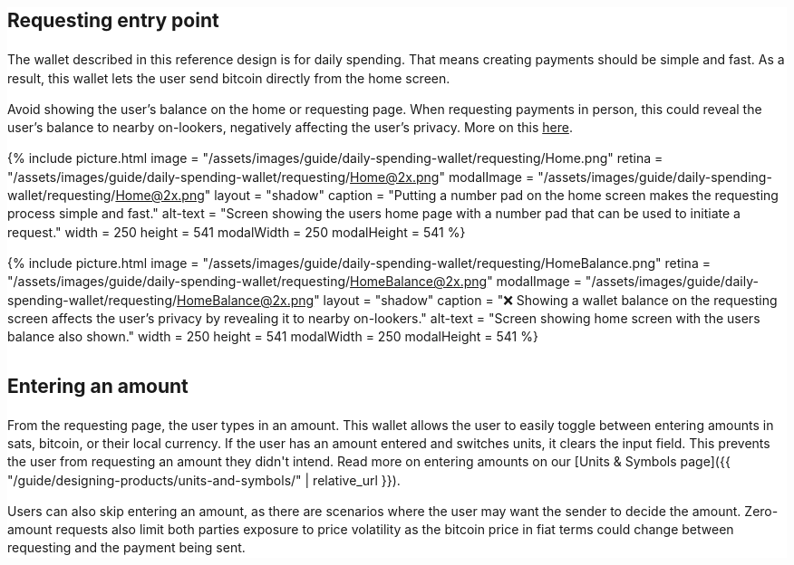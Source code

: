 
## Requesting entry point

The wallet described in this reference design is for daily spending. That means creating payments should be simple and fast. As a result, this wallet lets the user send bitcoin directly from the home screen.

Avoid showing the user’s balance on the home or requesting page. When requesting payments in person, this could reveal the user’s balance to nearby on-lookers, negatively affecting the user’s privacy. More on this [here](https://d.elor.me/2021/11/hiding-wallet-balances/).

<div class="image-slide-gallery">

{% include picture.html
   image = "/assets/images/guide/daily-spending-wallet/requesting/Home.png"
   retina = "/assets/images/guide/daily-spending-wallet/requesting/Home@2x.png"
   modalImage = "/assets/images/guide/daily-spending-wallet/requesting/Home@2x.png"
   layout = "shadow"
   caption = "Putting a number pad on the home screen makes the requesting process simple and fast."
   alt-text = "Screen showing the users home page with a number pad that can be used to initiate a request."
   width = 250
   height = 541
   modalWidth = 250
   modalHeight = 541
%}

{% include picture.html
   image = "/assets/images/guide/daily-spending-wallet/requesting/HomeBalance.png"
   retina = "/assets/images/guide/daily-spending-wallet/requesting/HomeBalance@2x.png"
   modalImage = "/assets/images/guide/daily-spending-wallet/requesting/HomeBalance@2x.png"
   layout = "shadow"
   caption = "❌ Showing a wallet balance on the requesting screen affects the user’s privacy by revealing it to nearby on-lookers."
   alt-text = "Screen showing home screen with the users balance also shown."
   width = 250
   height = 541
   modalWidth = 250
   modalHeight = 541
%}

</div>

## Entering an amount

From the requesting page, the user types in an amount. This wallet allows the user to easily toggle between entering amounts in sats, bitcoin, or their local currency. If the user has an amount entered and switches units, it clears the input field. This prevents the user from requesting an amount they didn't intend. Read more on entering amounts on our [Units & Symbols page]({{ "/guide/designing-products/units-and-symbols/" | relative_url }}).

Users can also skip entering an amount, as there are scenarios where the user may want the sender to decide the amount. Zero-amount requests also limit both parties exposure to price volatility as the bitcoin price in fiat terms could change between requesting and the payment being sent.

